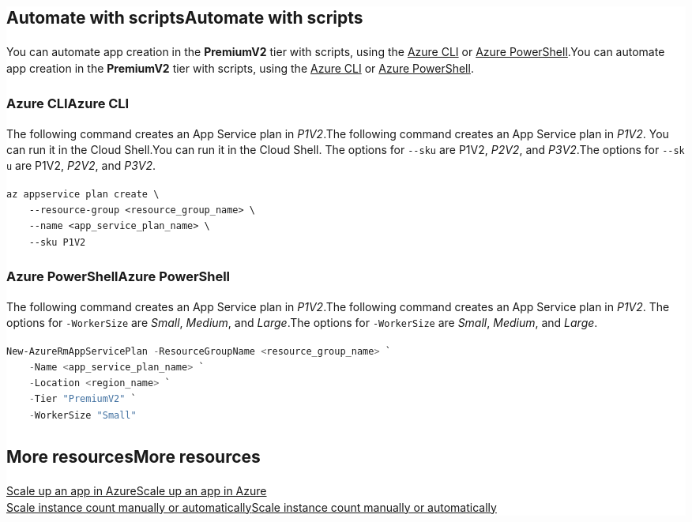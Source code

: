## <a name="automate-with-scripts"></a><span data-ttu-id="b7d42-143">Automate with scripts</span><span class="sxs-lookup"><span data-stu-id="b7d42-143">Automate with scripts</span></span>

<span data-ttu-id="b7d42-144">You can automate app creation in the **PremiumV2** tier with scripts, using the [Azure CLI](/cli/azure/install-azure-cli) or [Azure PowerShell](/powershell/azure/overview).</span><span class="sxs-lookup"><span data-stu-id="b7d42-144">You can automate app creation in the **PremiumV2** tier with scripts, using the [Azure CLI](/cli/azure/install-azure-cli) or [Azure PowerShell](/powershell/azure/overview).</span></span>

### <a name="azure-cli"></a><span data-ttu-id="b7d42-145">Azure CLI</span><span class="sxs-lookup"><span data-stu-id="b7d42-145">Azure CLI</span></span>

<span data-ttu-id="b7d42-146">The following command creates an App Service plan in _P1V2_.</span><span class="sxs-lookup"><span data-stu-id="b7d42-146">The following command creates an App Service plan in _P1V2_.</span></span> <span data-ttu-id="b7d42-147">You can run it in the Cloud Shell.</span><span class="sxs-lookup"><span data-stu-id="b7d42-147">You can run it in the Cloud Shell.</span></span> <span data-ttu-id="b7d42-148">The options for `--sku` are P1V2, _P2V2_, and _P3V2_.</span><span class="sxs-lookup"><span data-stu-id="b7d42-148">The options for `--sku` are P1V2, _P2V2_, and _P3V2_.</span></span>

```azurecli-interactive
az appservice plan create \
    --resource-group <resource_group_name> \
    --name <app_service_plan_name> \
    --sku P1V2
```

### <a name="azure-powershell"></a><span data-ttu-id="b7d42-149">Azure PowerShell</span><span class="sxs-lookup"><span data-stu-id="b7d42-149">Azure PowerShell</span></span>

<span data-ttu-id="b7d42-150">The following command creates an App Service plan in _P1V2_.</span><span class="sxs-lookup"><span data-stu-id="b7d42-150">The following command creates an App Service plan in _P1V2_.</span></span> <span data-ttu-id="b7d42-151">The options for `-WorkerSize` are _Small_, _Medium_, and _Large_.</span><span class="sxs-lookup"><span data-stu-id="b7d42-151">The options for `-WorkerSize` are _Small_, _Medium_, and _Large_.</span></span>

```PowerShell
New-AzureRmAppServicePlan -ResourceGroupName <resource_group_name> `
    -Name <app_service_plan_name> `
    -Location <region_name> `
    -Tier "PremiumV2" `
    -WorkerSize "Small"
```
## <a name="more-resources"></a><span data-ttu-id="b7d42-152">More resources</span><span class="sxs-lookup"><span data-stu-id="b7d42-152">More resources</span></span>

[<span data-ttu-id="b7d42-153">Scale up an app in Azure</span><span class="sxs-lookup"><span data-stu-id="b7d42-153">Scale up an app in Azure</span></span>](web-sites-scale.md)  
[<span data-ttu-id="b7d42-154">Scale instance count manually or automatically</span><span class="sxs-lookup"><span data-stu-id="b7d42-154">Scale instance count manually or automatically</span></span>](../monitoring-and-diagnostics/insights-how-to-scale.md)